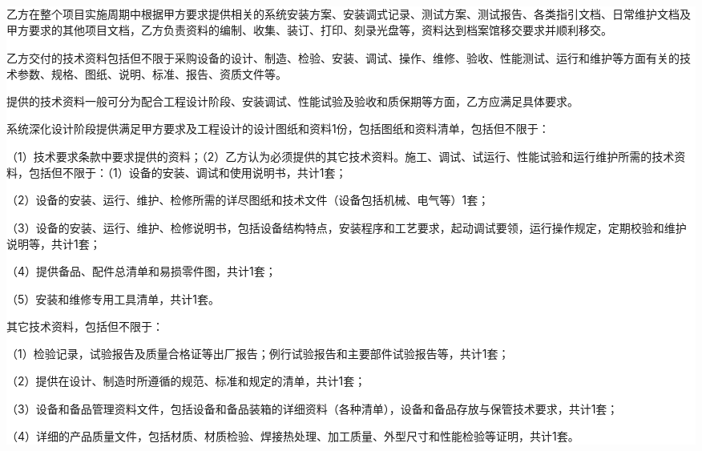 乙方在整个项目实施周期中根据甲方要求提供相关的系统安装方案、安装调式记录、测试方案、测试报告、各类指引文档、日常维护文档及甲方要求的其他项目文档，乙方负责资料的编制、收集、装订、打印、刻录光盘等，资料达到档案馆移交要求并顺利移交。  

乙方交付的技术资料包括但不限于采购设备的设计、制造、检验、安装、调试、操作、维修、验收、性能测试、运行和维护等方面有关的技术参数、规格、图纸、说明、标准、报告、资质文件等。  

提供的技术资料一般可分为配合工程设计阶段、安装调试、性能试验及验收和质保期等方面，乙方应满足具体要求。  

系统深化设计阶段提供满足甲方要求及工程设计的设计图纸和资料1份，包括图纸和资料清单，包括但不限于：  

（1）技术要求条款中要求提供的资料；（2）乙方认为必须提供的其它技术资料。施工、调试、试运行、性能试验和运行维护所需的技术资料，包括但不限于：（1）设备的安装、调试和使用说明书，共计1套；  

（2）设备的安装、运行、维护、检修所需的详尽图纸和技术文件（设备包括机械、电气等）1套；  

（3）设备的安装、运行、维护、检修说明书，包括设备结构特点，安装程序和工艺要求，起动调试要领，运行操作规定，定期校验和维护说明等，共计1套；  

（4）提供备品、配件总清单和易损零件图，共计1套；  

（5）安装和维修专用工具清单，共计1套。  

其它技术资料，包括但不限于：  

（1）检验记录，试验报告及质量合格证等出厂报告；例行试验报告和主要部件试验报告等，共计1套；  

（2）提供在设计、制造时所遵循的规范、标准和规定的清单，共计1套；  

（3）设备和备品管理资料文件，包括设备和备品装箱的详细资料（各种清单），设备和备品存放与保管技术要求，共计1套；  

（4）详细的产品质量文件，包括材质、材质检验、焊接热处理、加工质量、外型尺寸和性能检验等证明，共计1套。  